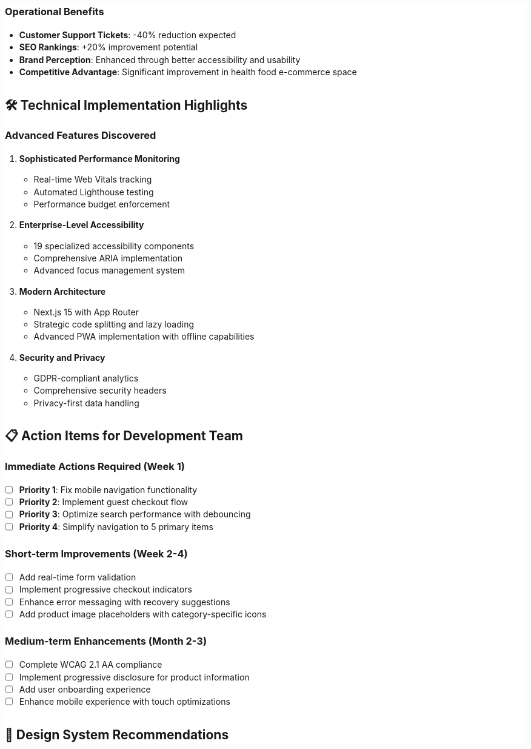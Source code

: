 ### Operational Benefits
- **Customer Support Tickets**: -40% reduction expected
- **SEO Rankings**: +20% improvement potential
- **Brand Perception**: Enhanced through better accessibility and usability
- **Competitive Advantage**: Significant improvement in health food e-commerce space

## 🛠 Technical Implementation Highlights

### Advanced Features Discovered
1. **Sophisticated Performance Monitoring**
   - Real-time Web Vitals tracking
   - Automated Lighthouse testing
   - Performance budget enforcement

2. **Enterprise-Level Accessibility**
   - 19 specialized accessibility components
   - Comprehensive ARIA implementation
   - Advanced focus management system

3. **Modern Architecture**
   - Next.js 15 with App Router
   - Strategic code splitting and lazy loading
   - Advanced PWA implementation with offline capabilities

4. **Security and Privacy**
   - GDPR-compliant analytics
   - Comprehensive security headers
   - Privacy-first data handling

## 📋 Action Items for Development Team

### Immediate Actions Required (Week 1)
- [ ] **Priority 1**: Fix mobile navigation functionality
- [ ] **Priority 2**: Implement guest checkout flow  
- [ ] **Priority 3**: Optimize search performance with debouncing
- [ ] **Priority 4**: Simplify navigation to 5 primary items

### Short-term Improvements (Week 2-4)
- [ ] Add real-time form validation
- [ ] Implement progressive checkout indicators
- [ ] Enhance error messaging with recovery suggestions
- [ ] Add product image placeholders with category-specific icons

### Medium-term Enhancements (Month 2-3)
- [ ] Complete WCAG 2.1 AA compliance
- [ ] Implement progressive disclosure for product information
- [ ] Add user onboarding experience
- [ ] Enhance mobile experience with touch optimizations

## 🎨 Design System Recommendations
